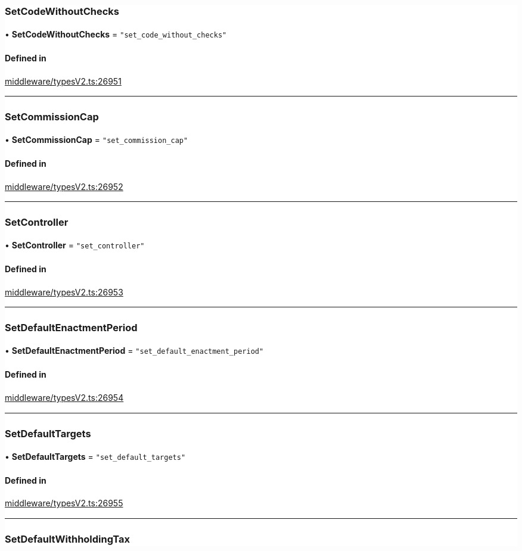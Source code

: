 ### SetCodeWithoutChecks

• **SetCodeWithoutChecks** = ``"set_code_without_checks"``

#### Defined in

[middleware/typesV2.ts:26951](https://github.com/PolymeshAssociation/polymesh-sdk/blob/07a4c5b0/src/middleware/typesV2.ts#L26951)

___

### SetCommissionCap

• **SetCommissionCap** = ``"set_commission_cap"``

#### Defined in

[middleware/typesV2.ts:26952](https://github.com/PolymeshAssociation/polymesh-sdk/blob/07a4c5b0/src/middleware/typesV2.ts#L26952)

___

### SetController

• **SetController** = ``"set_controller"``

#### Defined in

[middleware/typesV2.ts:26953](https://github.com/PolymeshAssociation/polymesh-sdk/blob/07a4c5b0/src/middleware/typesV2.ts#L26953)

___

### SetDefaultEnactmentPeriod

• **SetDefaultEnactmentPeriod** = ``"set_default_enactment_period"``

#### Defined in

[middleware/typesV2.ts:26954](https://github.com/PolymeshAssociation/polymesh-sdk/blob/07a4c5b0/src/middleware/typesV2.ts#L26954)

___

### SetDefaultTargets

• **SetDefaultTargets** = ``"set_default_targets"``

#### Defined in

[middleware/typesV2.ts:26955](https://github.com/PolymeshAssociation/polymesh-sdk/blob/07a4c5b0/src/middleware/typesV2.ts#L26955)

___

### SetDefaultWithholdingTax

